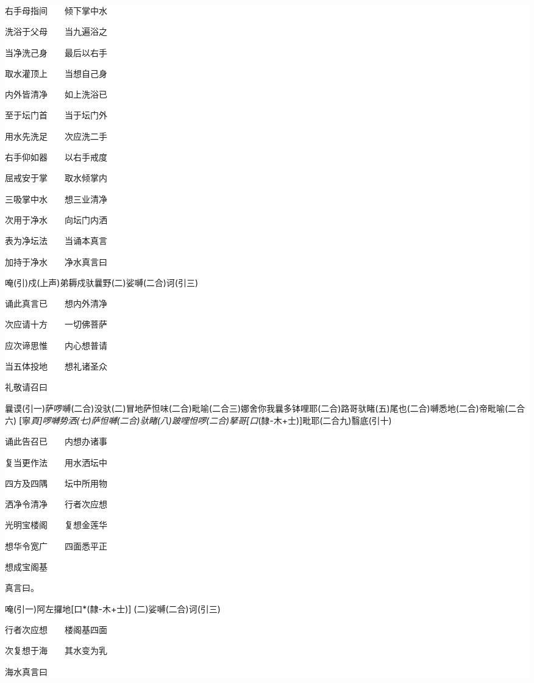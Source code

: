 右手母指间　　倾下掌中水  

洗浴于父母　　当九遍浴之  

当净洗己身　　最后以右手  

取水灌顶上　　当想自己身  

内外皆清净　　如上洗浴已  

至于坛门首　　当于坛门外  

用水先洗足　　次应洗二手  

右手仰如器　　以右手戒度  

屈戒安于掌　　取水倾掌内  

三吸掌中水　　想三业清净  

次用于净水　　向坛门内洒  

表为净坛法　　当诵本真言  

加持于净水　　净水真言曰  

唵(引)戍(上声)弟耨戍驮曩野(二)娑嚩(二合)诃(引三)  

诵此真言已　　想内外清净  

次应请十方　　一切佛菩萨  

应次谛思惟　　内心想普请  

当五体投地　　想礼诸圣众  

礼敬请召曰  

曩谟(引一)萨啰嚩(二合)没驮(二)冒地萨怛味(二合)毗喻(二合三)娜舍你我曩多钵哩耶(二合)路哥驮睹(五)尾也(二合)嚩悉地(二合)帝毗喻(二合六) [寧*頁]啰嚩势洒(七)萨怛嚩(二合)驮睹(八)跛哩怛啰(二合)拏哥[口*(隸-木+士)]毗耶(二合九)翳底(引十)  

诵此告召已　　内想办诸事  

复当更作法　　用水洒坛中  

四方及四隅　　坛中所用物  

洒净令清净　　行者次应想  

光明宝楼阁　　复想金莲华  

想华令宽广　　四面悉平正  

想成宝阁基  

真言曰。  

唵(引一)阿左攞地[口*(隸-木+士)] (二)娑嚩(二合)诃(引三)  

行者次应想　　楼阁基四面  

次复想于海　　其水变为乳  

海水真言曰  
